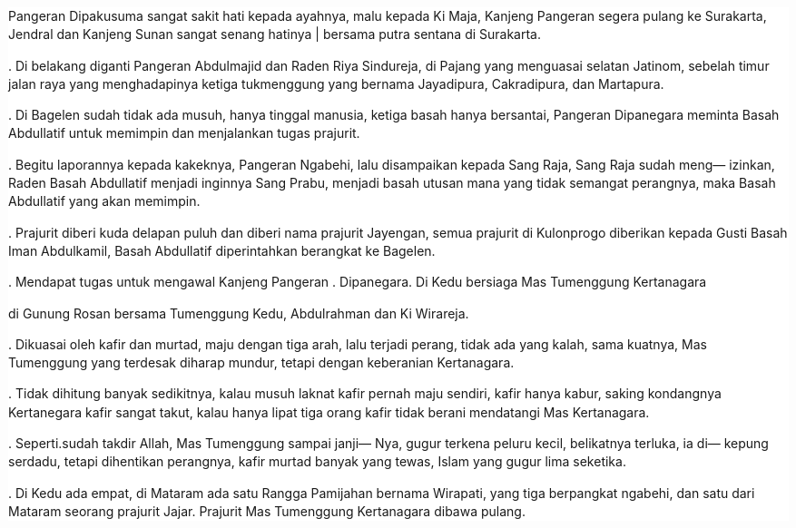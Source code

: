 Pangeran Dipakusuma sangat sakit hati kepada ayahnya,
malu kepada Ki Maja, Kanjeng Pangeran segera pulang ke
Surakarta, Jendral dan Kanjeng Sunan sangat senang hatinya |
bersama putra sentana di Surakarta.

 



. Di belakang diganti Pangeran Abdulmajid dan Raden Riya
Sindureja, di Pajang yang menguasai selatan Jatinom, sebelah
timur jalan raya yang menghadapinya ketiga tukmenggung yang
bernama Jayadipura, Cakradipura, dan Martapura.

. Di Bagelen sudah tidak ada musuh, hanya tinggal manusia,
ketiga basah hanya bersantai, Pangeran Dipanegara meminta
Basah Abdullatif untuk memimpin dan menjalankan tugas
prajurit.

. Begitu laporannya kepada kakeknya, Pangeran Ngabehi, lalu
disampaikan kepada Sang Raja, Sang Raja sudah meng—
izinkan, Raden Basah Abdullatif menjadi inginnya Sang
Prabu, menjadi basah utusan mana yang tidak semangat
perangnya, maka Basah Abdullatif yang akan memimpin.

. Prajurit diberi kuda delapan puluh dan diberi nama prajurit
Jayengan, semua prajurit di Kulonprogo diberikan kepada Gusti
Basah Iman Abdulkamil, Basah Abdullatif diperintahkan
berangkat ke Bagelen.

. Mendapat tugas untuk mengawal Kanjeng Pangeran .
Dipanegara. Di Kedu bersiaga Mas Tumenggung Kertanagara

di Gunung Rosan bersama Tumenggung Kedu, Abdulrahman
dan Ki Wirareja.

. Dikuasai oleh kafir dan murtad, maju dengan tiga arah, lalu
terjadi perang, tidak ada yang kalah, sama kuatnya, Mas
Tumenggung yang terdesak diharap mundur, tetapi dengan
keberanian Kertanagara.

. Tidak dihitung banyak sedikitnya, kalau musuh laknat kafir
pernah maju sendiri, kafir hanya kabur, saking kondangnya
Kertanegara kafir sangat takut, kalau hanya lipat tiga orang
kafir tidak berani mendatangi Mas Kertanagara.

. Seperti.sudah takdir Allah, Mas Tumenggung sampai janji—
Nya, gugur terkena peluru kecil, belikatnya terluka, ia di—
kepung serdadu, tetapi dihentikan perangnya, kafir murtad
banyak yang tewas, Islam yang gugur lima seketika.

. Di Kedu ada empat, di Mataram ada satu Rangga Pamijahan
bernama Wirapati, yang tiga berpangkat ngabehi, dan satu
dari Mataram seorang prajurit Jajar. Prajurit Mas Tumenggung
Kertanagara dibawa pulang.

 

 